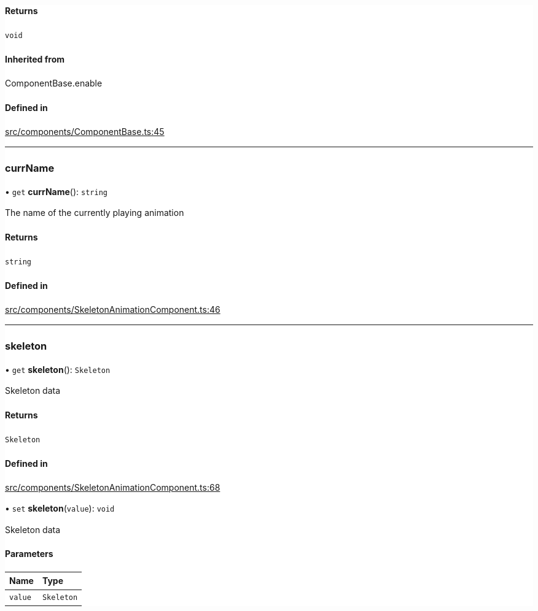 #### Returns

`void`

#### Inherited from

ComponentBase.enable

#### Defined in

[src/components/ComponentBase.ts:45](https://github.com/Orillusion/orillusion/blob/main/src/components/ComponentBase.ts#L45)

___

### currName

• `get` **currName**(): `string`

The name of the currently playing animation

#### Returns

`string`

#### Defined in

[src/components/SkeletonAnimationComponent.ts:46](https://github.com/Orillusion/orillusion/blob/main/src/components/SkeletonAnimationComponent.ts#L46)

___

### skeleton

• `get` **skeleton**(): `Skeleton`

Skeleton data

#### Returns

`Skeleton`

#### Defined in

[src/components/SkeletonAnimationComponent.ts:68](https://github.com/Orillusion/orillusion/blob/main/src/components/SkeletonAnimationComponent.ts#L68)

• `set` **skeleton**(`value`): `void`

Skeleton data

#### Parameters

| Name | Type |
| :------ | :------ |
| `value` | `Skeleton` |
